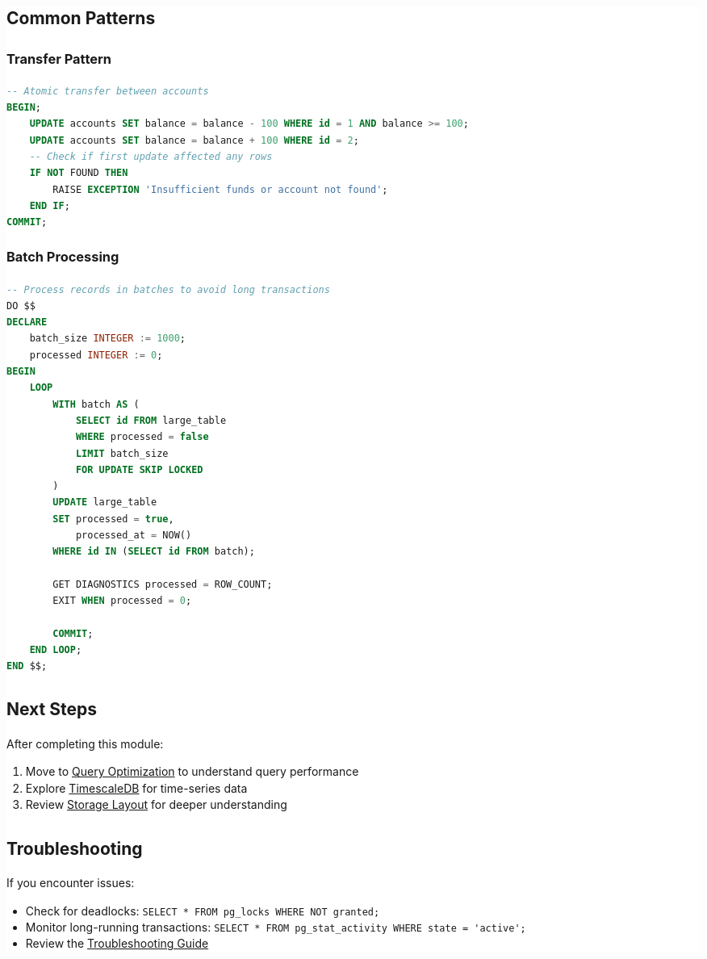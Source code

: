 ## Common Patterns

### **Transfer Pattern**
```sql
-- Atomic transfer between accounts
BEGIN;
    UPDATE accounts SET balance = balance - 100 WHERE id = 1 AND balance >= 100;
    UPDATE accounts SET balance = balance + 100 WHERE id = 2;
    -- Check if first update affected any rows
    IF NOT FOUND THEN
        RAISE EXCEPTION 'Insufficient funds or account not found';
    END IF;
COMMIT;
```

### **Batch Processing**
```sql
-- Process records in batches to avoid long transactions
DO $$
DECLARE
    batch_size INTEGER := 1000;
    processed INTEGER := 0;
BEGIN
    LOOP
        WITH batch AS (
            SELECT id FROM large_table 
            WHERE processed = false 
            LIMIT batch_size
            FOR UPDATE SKIP LOCKED
        )
        UPDATE large_table 
        SET processed = true, 
            processed_at = NOW()
        WHERE id IN (SELECT id FROM batch);
        
        GET DIAGNOSTICS processed = ROW_COUNT;
        EXIT WHEN processed = 0;
        
        COMMIT;
    END LOOP;
END $$;
```

## Next Steps

After completing this module:
1. Move to [Query Optimization](03_queries_README.md) to understand query performance
2. Explore [TimescaleDB](04_timescale_README.md) for time-series data
3. Review [Storage Layout](01_storage_README.md) for deeper understanding

## Troubleshooting

If you encounter issues:
- Check for deadlocks: `SELECT * FROM pg_locks WHERE NOT granted;`
- Monitor long-running transactions: `SELECT * FROM pg_stat_activity WHERE state = 'active';`
- Review the [Troubleshooting Guide](TROUBLESHOOTING.md)
